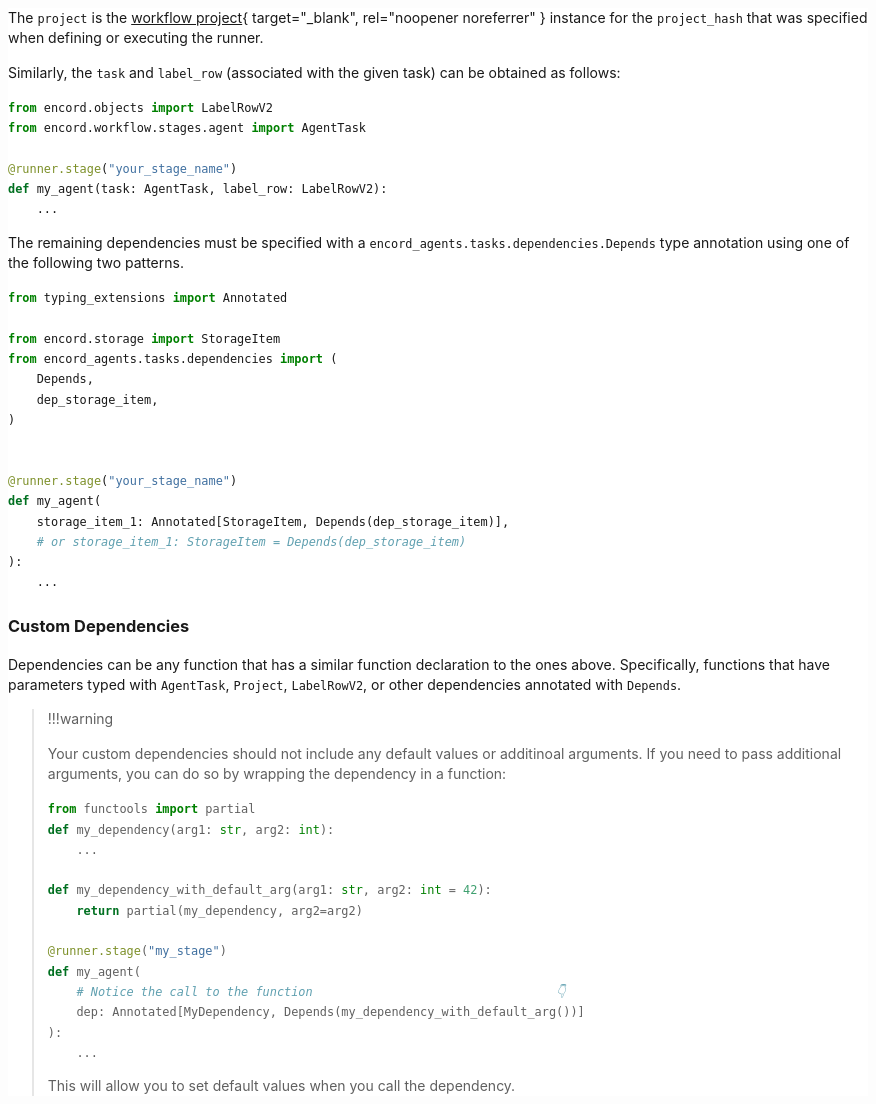 The `project` is the [workflow project][docs-workflow-project]{ target="\_blank", rel="noopener noreferrer" } instance for the `project_hash` that was specified when defining or executing the runner.

Similarly, the `task` and `label_row` (associated with the given task) can be obtained as follows:

```python
from encord.objects import LabelRowV2
from encord.workflow.stages.agent import AgentTask

@runner.stage("your_stage_name")
def my_agent(task: AgentTask, label_row: LabelRowV2):
    ...
```

The remaining dependencies must be specified with a `encord_agents.tasks.dependencies.Depends` type annotation using one of the following two patterns.

```python
from typing_extensions import Annotated

from encord.storage import StorageItem
from encord_agents.tasks.dependencies import (
    Depends, 
    dep_storage_item,
)


@runner.stage("your_stage_name")
def my_agent(
    storage_item_1: Annotated[StorageItem, Depends(dep_storage_item)],
    # or storage_item_1: StorageItem = Depends(dep_storage_item)
):
    ...
```

### Custom Dependencies

Dependencies can be any function that has a similar function declaration to the ones above. 
Specifically, functions that have parameters typed with `AgentTask`, `Project`, `LabelRowV2`, or other dependencies annotated with `Depends`.

> !!!warning
> 
> Your custom dependencies should not include any default values or additinoal arguments.
> If you need to pass additional arguments, you can do so by wrapping the dependency in a function:
> 
> ```python
> from functools import partial
> def my_dependency(arg1: str, arg2: int):
>     ...
> 
> def my_dependency_with_default_arg(arg1: str, arg2: int = 42):
>     return partial(my_dependency, arg2=arg2)
> 
> @runner.stage("my_stage")
> def my_agent(
>     # Notice the call to the function                                  👇
>     dep: Annotated[MyDependency, Depends(my_dependency_with_default_arg())]  
> ):
>     ...
> ```
> 
> This will allow you to set default values when you call the dependency.


[docs-workflow-project]: https://docs.encord.com/sdk-documentation/sdk-references/project#workflow-project